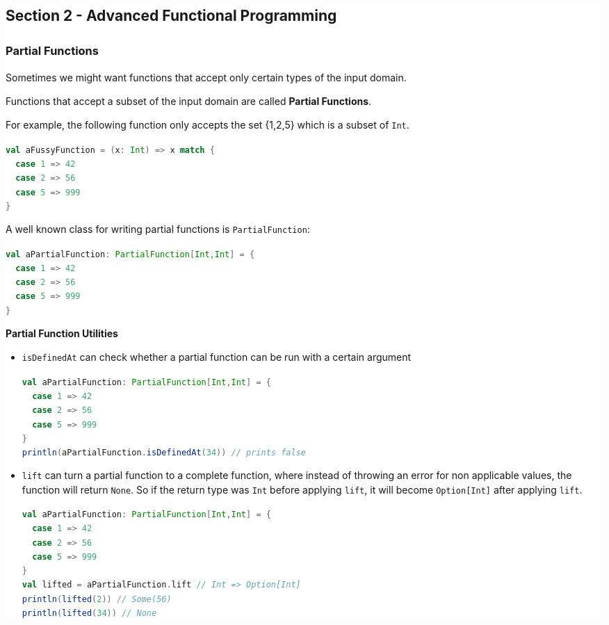 ## Section 2 - Advanced Functional Programming

### Partial Functions

Sometimes we might want functions that accept only certain types of the input domain.

Functions that accept a subset of the input domain are called **Partial Functions**.

For example, the following function only accepts the set {1,2,5} which is a subset of `Int`.

```scala
val aFussyFunction = (x: Int) => x match {
  case 1 => 42
  case 2 => 56
  case 5 => 999
}
```

A well known class for writing partial functions is `PartialFunction`:

```scala
val aPartialFunction: PartialFunction[Int,Int] = {
  case 1 => 42
  case 2 => 56
  case 5 => 999
}
```

**Partial Function Utilities**

* `isDefinedAt` can check whether a partial function can be run with a certain argument

    ```scala
    val aPartialFunction: PartialFunction[Int,Int] = {
      case 1 => 42
      case 2 => 56
      case 5 => 999
    }
    println(aPartialFunction.isDefinedAt(34)) // prints false
    ```

* `lift` can turn a partial function to a complete function, where instead of throwing an error for non applicable 
values, the function will return `None`. So if the return type was `Int` before applying `lift`, it will become 
`Option[Int]` after applying `lift`. 

    ```scala
    val aPartialFunction: PartialFunction[Int,Int] = {
      case 1 => 42
      case 2 => 56
      case 5 => 999
    }
    val lifted = aPartialFunction.lift // Int => Option[Int]
    println(lifted(2)) // Some(56)
    println(lifted(34)) // None
    ```
